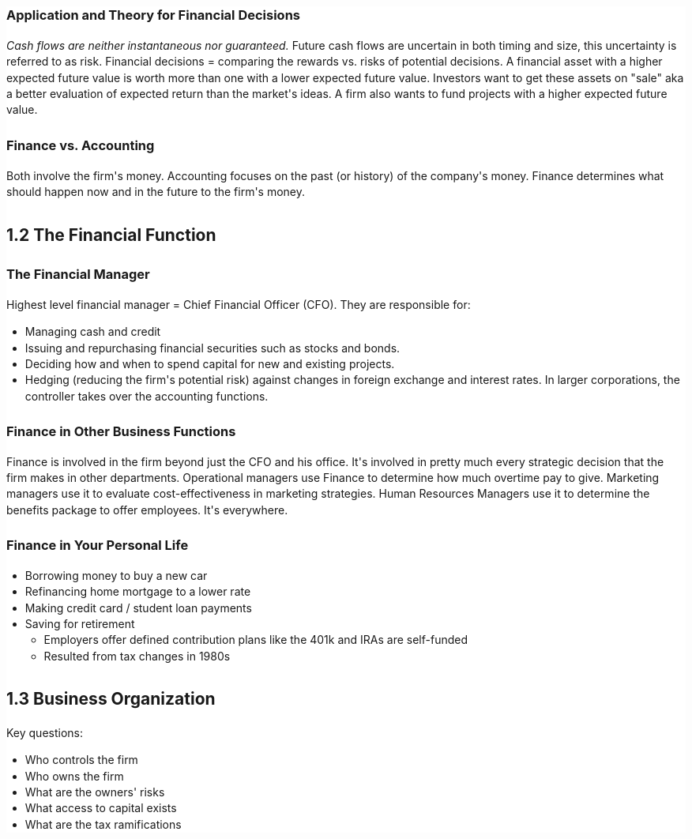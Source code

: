 ### Application and Theory for Financial Decisions

*Cash flows are neither instantaneous nor guaranteed.* Future cash flows are uncertain in both timing and size, this uncertainty is referred to as risk. Financial decisions = comparing the rewards vs. risks of potential decisions. A financial asset with a higher expected future value is worth more than one with a lower expected future value. Investors want to get these assets on "sale" aka a better evaluation of expected return than the market's ideas. A firm also wants to fund projects with a higher expected future value.

### Finance vs. Accounting

Both involve the firm's money. Accounting focuses on the past (or history) of the company's money. Finance determines what should happen now and in the future to the firm's money.

## 1.2 The Financial Function

### The Financial Manager

Highest level financial manager = Chief Financial Officer (CFO). They are responsible for:

- Managing cash and credit
- Issuing and repurchasing financial securities such as stocks and bonds.
- Deciding how and when to spend capital for new and existing projects.
- Hedging (reducing the firm's potential risk) against changes in foreign exchange and interest rates.
In larger corporations, the controller takes over the accounting functions.

### Finance in Other Business Functions

Finance is involved in the firm beyond just the CFO and his office. It's involved in pretty much every strategic decision that the firm makes in other departments. Operational managers use Finance to determine how much overtime pay to give. Marketing managers use it to evaluate cost-effectiveness in marketing strategies. Human Resources Managers use it to determine the benefits package to offer employees. It's everywhere.

### Finance in Your Personal Life

- Borrowing money to buy a new car
- Refinancing home mortgage to a lower rate
- Making credit card / student loan payments
- Saving for retirement
  - Employers offer defined contribution plans like the 401k and IRAs are self-funded
  - Resulted from tax changes in 1980s

## 1.3 Business Organization

Key questions:

- Who controls the firm
- Who owns the firm
- What are the owners' risks
- What access to capital exists
- What are the tax ramifications
